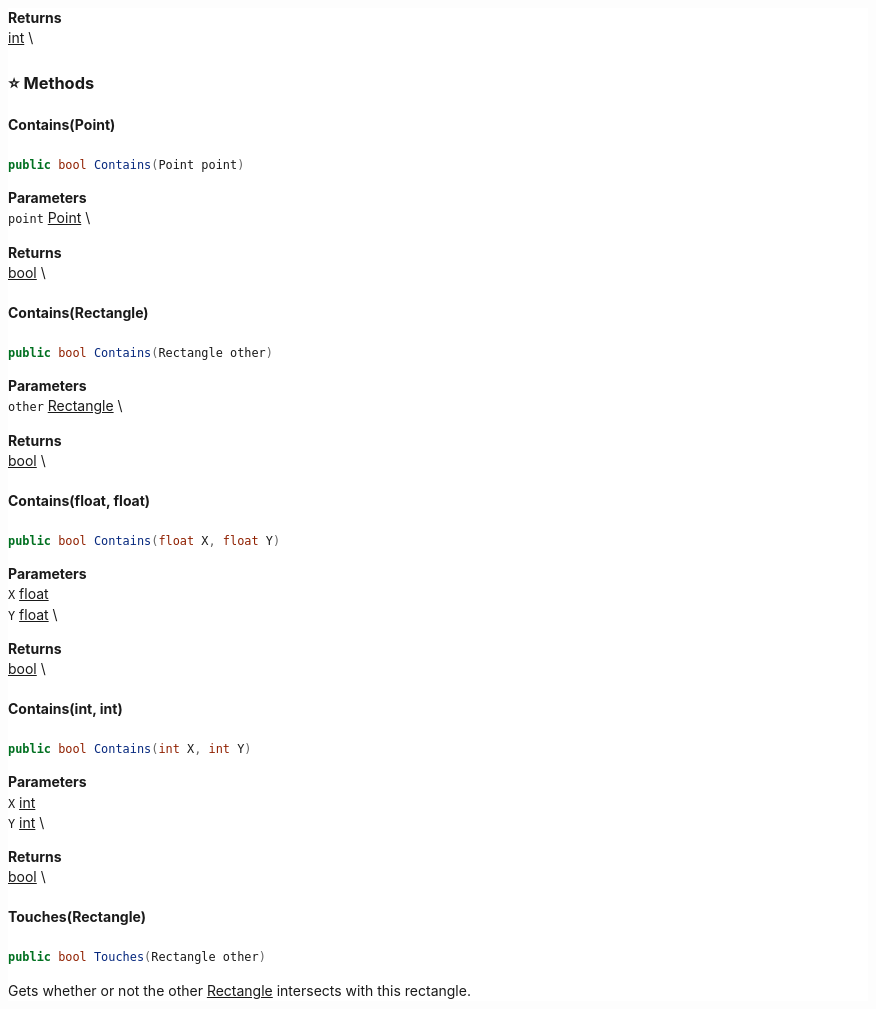 **Returns** \
[int](https://learn.microsoft.com/en-us/dotnet/api/System.Int32?view=net-7.0) \
### ⭐ Methods
#### Contains(Point)
```csharp
public bool Contains(Point point)
```

**Parameters** \
`point` [Point](../..//Murder/Core/Geometry/Point.html) \

**Returns** \
[bool](https://learn.microsoft.com/en-us/dotnet/api/System.Boolean?view=net-7.0) \

#### Contains(Rectangle)
```csharp
public bool Contains(Rectangle other)
```

**Parameters** \
`other` [Rectangle](../..//Murder/Core/Geometry/Rectangle.html) \

**Returns** \
[bool](https://learn.microsoft.com/en-us/dotnet/api/System.Boolean?view=net-7.0) \

#### Contains(float, float)
```csharp
public bool Contains(float X, float Y)
```

**Parameters** \
`X` [float](https://learn.microsoft.com/en-us/dotnet/api/System.Single?view=net-7.0) \
`Y` [float](https://learn.microsoft.com/en-us/dotnet/api/System.Single?view=net-7.0) \

**Returns** \
[bool](https://learn.microsoft.com/en-us/dotnet/api/System.Boolean?view=net-7.0) \

#### Contains(int, int)
```csharp
public bool Contains(int X, int Y)
```

**Parameters** \
`X` [int](https://learn.microsoft.com/en-us/dotnet/api/System.Int32?view=net-7.0) \
`Y` [int](https://learn.microsoft.com/en-us/dotnet/api/System.Int32?view=net-7.0) \

**Returns** \
[bool](https://learn.microsoft.com/en-us/dotnet/api/System.Boolean?view=net-7.0) \

#### Touches(Rectangle)
```csharp
public bool Touches(Rectangle other)
```

Gets whether or not the other [Rectangle](../../..//Murder/Core/Geometry/Rectangle.html) intersects with this rectangle.
